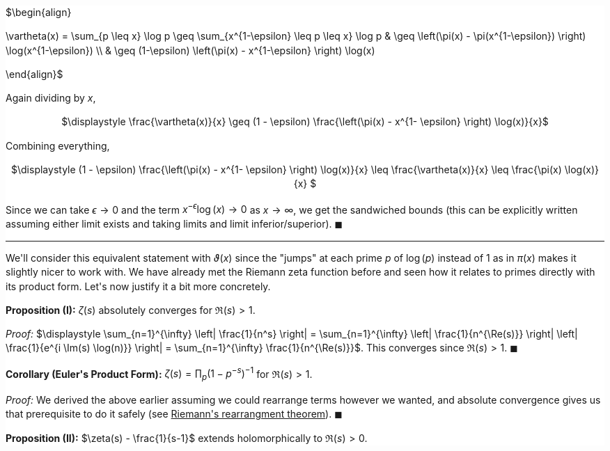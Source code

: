 
$\begin{align} 

\vartheta(x) = \sum_{p \leq x} \log p \geq \sum_{x^{1-\epsilon} \leq p \leq x} \log p & \geq \left(\pi(x) - \pi(x^{1-\epsilon}) \right) \log(x^{1-\epsilon}) \\\ 
& \geq (1-\epsilon) \left(\pi(x) - x^{1-\epsilon} \right)  \log(x)


\end{align}$


</center>


Again dividing by $x$,

<center>


$\displaystyle \frac{\vartheta(x)}{x} \geq (1 - \epsilon) \frac{\left(\pi(x) - x^{1- \epsilon} \right) \log(x)}{x}$

</center>

Combining everything,

<center>


$\displaystyle (1 - \epsilon) \frac{\left(\pi(x) - x^{1- \epsilon} \right) \log(x)}{x} \leq \frac{\vartheta(x)}{x} \leq \frac{\pi(x) \log(x)}{x} $


</center>



Since we can take $\epsilon \rightarrow 0$ and the term $x^{-\epsilon} \log(x) \rightarrow 0$ as $x \rightarrow \infty$, we get the sandwiched bounds (this can be explicitly written assuming either limit exists and taking limits and limit inferior/superior). $\blacksquare$


----------------------------


We'll consider this equivalent statement with $\vartheta(x)$ since the "jumps" at each prime $p$ of $\log(p)$ instead of 1 as in $\pi(x)$ makes it slightly nicer to work with. We have already met the Riemann zeta function before and seen how it relates to primes directly with its product form. Let's now justify it a bit more concretely.

**Proposition (I):** $\zeta(s)$ absolutely converges for $\Re(s)>1$.

*Proof:* $\displaystyle \sum_{n=1}^{\infty} \left| \frac{1}{n^s} \right| = \sum_{n=1}^{\infty} \left| \frac{1}{n^{\Re(s)}} \right| \left| \frac{1}{e^{i \Im(s) \log(n)}} \right| = \sum_{n=1}^{\infty} \frac{1}{n^{\Re(s)}}$. This converges since $\Re(s)>1$. $\blacksquare$

**Corollary (Euler's Product Form):** $\zeta(s) = \prod_{p}\left(1-p^{-s}\right)^{-1}$ for $\Re(s) > 1$.

*Proof:* We derived the above earlier assuming we could rearrange terms however we wanted, and absolute convergence gives us that prerequisite to do it safely (see [Riemann's rearrangment theorem](https://en.wikipedia.org/wiki/Riemann_series_theorem)). $\blacksquare$

**Proposition (II):** $\zeta(s) - \frac{1}{s-1}$ extends holomorphically to $\Re(s)>0$.
